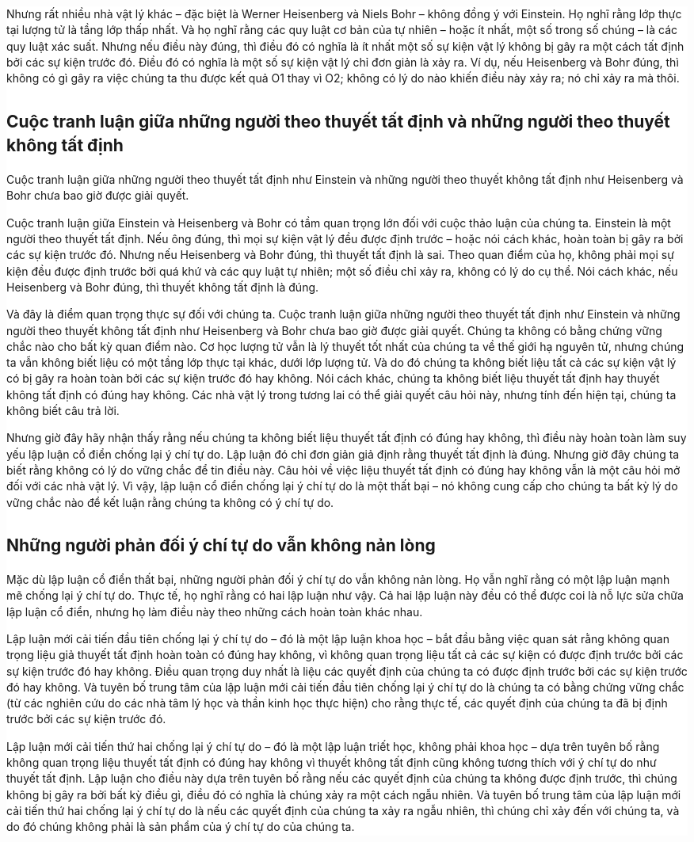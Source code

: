 Nhưng rất nhiều nhà vật lý khác – đặc biệt là Werner Heisenberg và Niels Bohr – không đồng ý với Einstein. Họ nghĩ rằng lớp thực tại lượng tử là tầng lớp thấp nhất. Và họ nghĩ rằng các quy luật cơ bản của tự nhiên – hoặc ít nhất, một số trong số chúng – là các quy luật xác suất. Nhưng nếu điều này đúng, thì điều đó có nghĩa là ít nhất một số sự kiện vật lý không bị gây ra một cách tất định bởi các sự kiện trước đó. Điều đó có nghĩa là một số sự kiện vật lý chỉ đơn giản là xảy ra. Ví dụ, nếu Heisenberg và Bohr đúng, thì không có gì gây ra việc chúng ta thu được kết quả O1 thay vì O2; không có lý do nào khiến điều này xảy ra; nó chỉ xảy ra mà thôi.

## Cuộc tranh luận giữa những người theo thuyết tất định và những người theo thuyết không tất định

Cuộc tranh luận giữa những người theo thuyết tất định như Einstein và những người theo thuyết không tất định như Heisenberg và Bohr chưa bao giờ được giải quyết.

Cuộc tranh luận giữa Einstein và Heisenberg và Bohr có tầm quan trọng lớn đối với cuộc thảo luận của chúng ta. Einstein là một người theo thuyết tất định. Nếu ông đúng, thì mọi sự kiện vật lý đều được định trước – hoặc nói cách khác, hoàn toàn bị gây ra bởi các sự kiện trước đó. Nhưng nếu Heisenberg và Bohr đúng, thì thuyết tất định là sai. Theo quan điểm của họ, không phải mọi sự kiện đều được định trước bởi quá khứ và các quy luật tự nhiên; một số điều chỉ xảy ra, không có lý do cụ thể. Nói cách khác, nếu Heisenberg và Bohr đúng, thì thuyết không tất định là đúng.

Và đây là điểm quan trọng thực sự đối với chúng ta. Cuộc tranh luận giữa những người theo thuyết tất định như Einstein và những người theo thuyết không tất định như Heisenberg và Bohr chưa bao giờ được giải quyết. Chúng ta không có bằng chứng vững chắc nào cho bất kỳ quan điểm nào. Cơ học lượng tử vẫn là lý thuyết tốt nhất của chúng ta về thế giới hạ nguyên tử, nhưng chúng ta vẫn không biết liệu có một tầng lớp thực tại khác, dưới lớp lượng tử. Và do đó chúng ta không biết liệu tất cả các sự kiện vật lý có bị gây ra hoàn toàn bởi các sự kiện trước đó hay không. Nói cách khác, chúng ta không biết liệu thuyết tất định hay thuyết không tất định có đúng hay không. Các nhà vật lý trong tương lai có thể giải quyết câu hỏi này, nhưng tính đến hiện tại, chúng ta không biết câu trả lời.

Nhưng giờ đây hãy nhận thấy rằng nếu chúng ta không biết liệu thuyết tất định có đúng hay không, thì điều này hoàn toàn làm suy yếu lập luận cổ điển chống lại ý chí tự do. Lập luận đó chỉ đơn giản giả định rằng thuyết tất định là đúng. Nhưng giờ đây chúng ta biết rằng không có lý do vững chắc để tin điều này. Câu hỏi về việc liệu thuyết tất định có đúng hay không vẫn là một câu hỏi mở đối với các nhà vật lý. Vì vậy, lập luận cổ điển chống lại ý chí tự do là một thất bại – nó không cung cấp cho chúng ta bất kỳ lý do vững chắc nào để kết luận rằng chúng ta không có ý chí tự do.

## Những người phản đối ý chí tự do vẫn không nản lòng

Mặc dù lập luận cổ điển thất bại, những người phản đối ý chí tự do vẫn không nản lòng. Họ vẫn nghĩ rằng có một lập luận mạnh mẽ chống lại ý chí tự do. Thực tế, họ nghĩ rằng có hai lập luận như vậy. Cả hai lập luận này đều có thể được coi là nỗ lực sửa chữa lập luận cổ điển, nhưng họ làm điều này theo những cách hoàn toàn khác nhau.

Lập luận mới cải tiến đầu tiên chống lại ý chí tự do – đó là một lập luận khoa học – bắt đầu bằng việc quan sát rằng không quan trọng liệu giả thuyết tất định hoàn toàn có đúng hay không, vì không quan trọng liệu tất cả các sự kiện có được định trước bởi các sự kiện trước đó hay không. Điều quan trọng duy nhất là liệu các quyết định của chúng ta có được định trước bởi các sự kiện trước đó hay không. Và tuyên bố trung tâm của lập luận mới cải tiến đầu tiên chống lại ý chí tự do là chúng ta có bằng chứng vững chắc (từ các nghiên cứu do các nhà tâm lý học và thần kinh học thực hiện) cho rằng thực tế, các quyết định của chúng ta đã bị định trước bởi các sự kiện trước đó.

Lập luận mới cải tiến thứ hai chống lại ý chí tự do – đó là một lập luận triết học, không phải khoa học – dựa trên tuyên bố rằng không quan trọng liệu thuyết tất định có đúng hay không vì thuyết không tất định cũng không tương thích với ý chí tự do như thuyết tất định. Lập luận cho điều này dựa trên tuyên bố rằng nếu các quyết định của chúng ta không được định trước, thì chúng không bị gây ra bởi bất kỳ điều gì, điều đó có nghĩa là chúng xảy ra một cách ngẫu nhiên. Và tuyên bố trung tâm của lập luận mới cải tiến thứ hai chống lại ý chí tự do là nếu các quyết định của chúng ta xảy ra ngẫu nhiên, thì chúng chỉ xảy đến với chúng ta, và do đó chúng không phải là sản phẩm của ý chí tự do của chúng ta.
